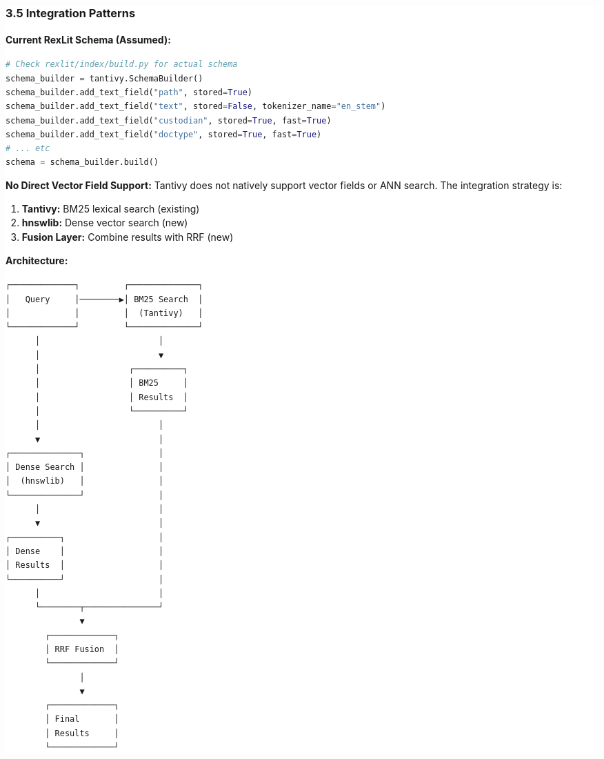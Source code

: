 ### 3.5 Integration Patterns

**Current RexLit Schema (Assumed):**
```python
# Check rexlit/index/build.py for actual schema
schema_builder = tantivy.SchemaBuilder()
schema_builder.add_text_field("path", stored=True)
schema_builder.add_text_field("text", stored=False, tokenizer_name="en_stem")
schema_builder.add_text_field("custodian", stored=True, fast=True)
schema_builder.add_text_field("doctype", stored=True, fast=True)
# ... etc
schema = schema_builder.build()
```

**No Direct Vector Field Support:**
Tantivy does not natively support vector fields or ANN search. The integration strategy is:

1. **Tantivy:** BM25 lexical search (existing)
2. **hnswlib:** Dense vector search (new)
3. **Fusion Layer:** Combine results with RRF (new)

**Architecture:**
```
┌─────────────┐         ┌──────────────┐
│   Query     │────────▶│ BM25 Search  │
│             │         │  (Tantivy)   │
└─────────────┘         └──────────────┘
      │                        │
      │                        ▼
      │                  ┌──────────┐
      │                  │ BM25     │
      │                  │ Results  │
      │                  └──────────┘
      │                        │
      ▼                        │
┌──────────────┐               │
│ Dense Search │               │
│  (hnswlib)   │               │
└──────────────┘               │
      │                        │
      ▼                        │
┌──────────┐                   │
│ Dense    │                   │
│ Results  │                   │
└──────────┘                   │
      │                        │
      └────────┬───────────────┘
               ▼
        ┌─────────────┐
        │ RRF Fusion  │
        └─────────────┘
               │
               ▼
        ┌─────────────┐
        │ Final       │
        │ Results     │
        └─────────────┘
```
